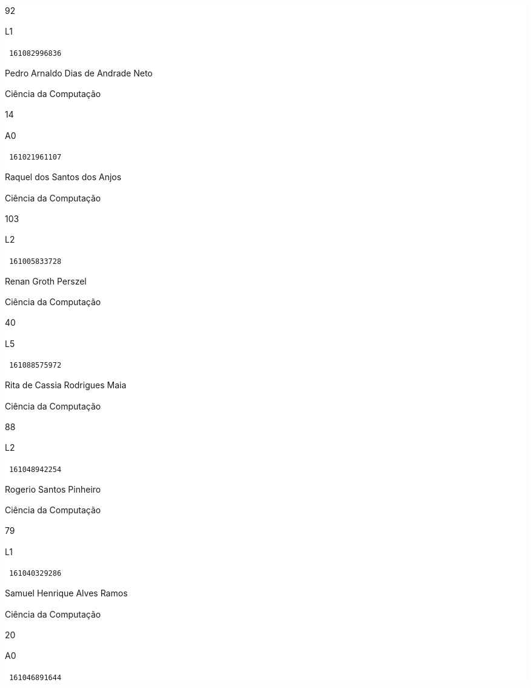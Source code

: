    92

   L1

     161082996836

   Pedro Arnaldo Dias de Andrade Neto

   Ciência da Computação

   14

   A0

     161021961107

   Raquel dos Santos dos Anjos

   Ciência da Computação

   103

   L2

     161005833728

   Renan Groth Perszel

   Ciência da Computação

   40

   L5

     161088575972

   Rita de Cassia Rodrigues Maia

   Ciência da Computação

   88

   L2

     161048942254

   Rogerio Santos Pinheiro

   Ciência da Computação

   79

   L1

     161040329286

   Samuel Henrique Alves Ramos

   Ciência da Computação

   20

   A0

     161046891644
